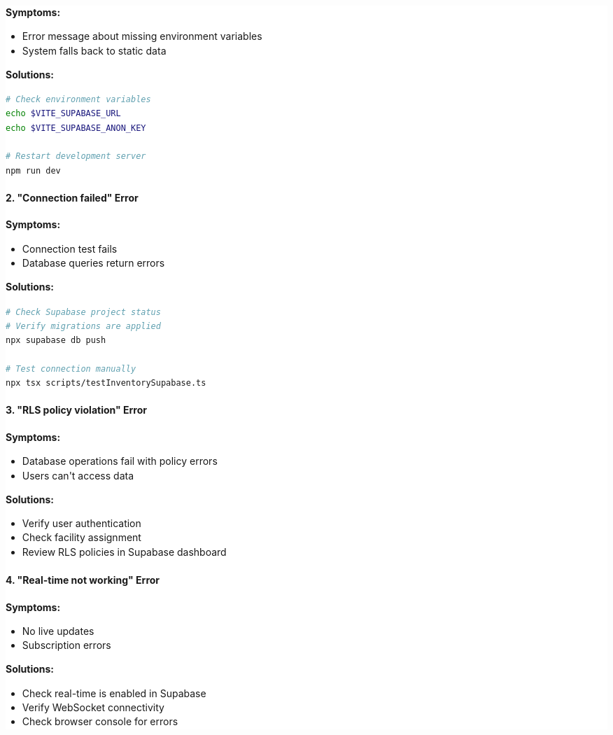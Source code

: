 **Symptoms:**

- Error message about missing environment variables
- System falls back to static data

**Solutions:**

```bash
# Check environment variables
echo $VITE_SUPABASE_URL
echo $VITE_SUPABASE_ANON_KEY

# Restart development server
npm run dev
```

#### 2. "Connection failed" Error

**Symptoms:**

- Connection test fails
- Database queries return errors

**Solutions:**

```bash
# Check Supabase project status
# Verify migrations are applied
npx supabase db push

# Test connection manually
npx tsx scripts/testInventorySupabase.ts
```

#### 3. "RLS policy violation" Error

**Symptoms:**

- Database operations fail with policy errors
- Users can't access data

**Solutions:**

- Verify user authentication
- Check facility assignment
- Review RLS policies in Supabase dashboard

#### 4. "Real-time not working" Error

**Symptoms:**

- No live updates
- Subscription errors

**Solutions:**

- Check real-time is enabled in Supabase
- Verify WebSocket connectivity
- Check browser console for errors
